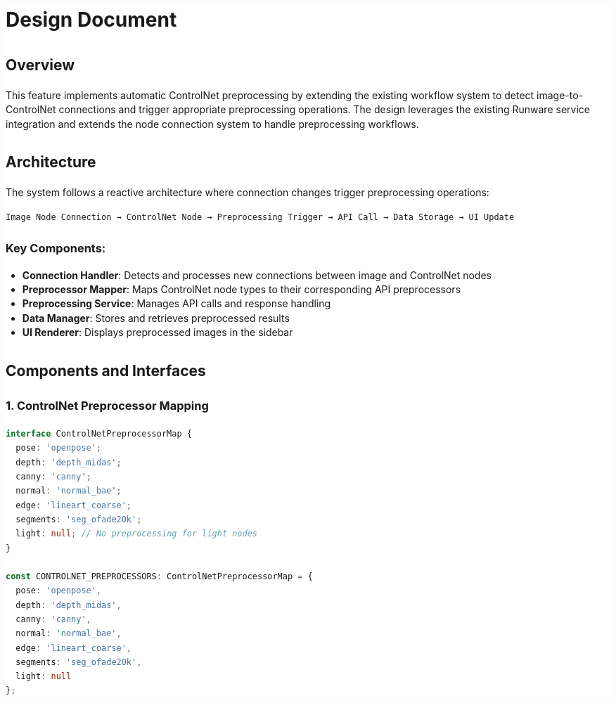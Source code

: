 # Design Document

## Overview

This feature implements automatic ControlNet preprocessing by extending the existing workflow system to detect image-to-ControlNet connections and trigger appropriate preprocessing operations. The design leverages the existing Runware service integration and extends the node connection system to handle preprocessing workflows.

## Architecture

The system follows a reactive architecture where connection changes trigger preprocessing operations:

```
Image Node Connection → ControlNet Node → Preprocessing Trigger → API Call → Data Storage → UI Update
```

### Key Components:
- **Connection Handler**: Detects and processes new connections between image and ControlNet nodes
- **Preprocessor Mapper**: Maps ControlNet node types to their corresponding API preprocessors
- **Preprocessing Service**: Manages API calls and response handling
- **Data Manager**: Stores and retrieves preprocessed results
- **UI Renderer**: Displays preprocessed images in the sidebar

## Components and Interfaces

### 1. ControlNet Preprocessor Mapping

```typescript
interface ControlNetPreprocessorMap {
  pose: 'openpose';
  depth: 'depth_midas';
  canny: 'canny';
  normal: 'normal_bae';
  edge: 'lineart_coarse';
  segments: 'seg_ofade20k';
  light: null; // No preprocessing for light nodes
}

const CONTROLNET_PREPROCESSORS: ControlNetPreprocessorMap = {
  pose: 'openpose',
  depth: 'depth_midas', 
  canny: 'canny',
  normal: 'normal_bae',
  edge: 'lineart_coarse',
  segments: 'seg_ofade20k',
  light: null
};
```
